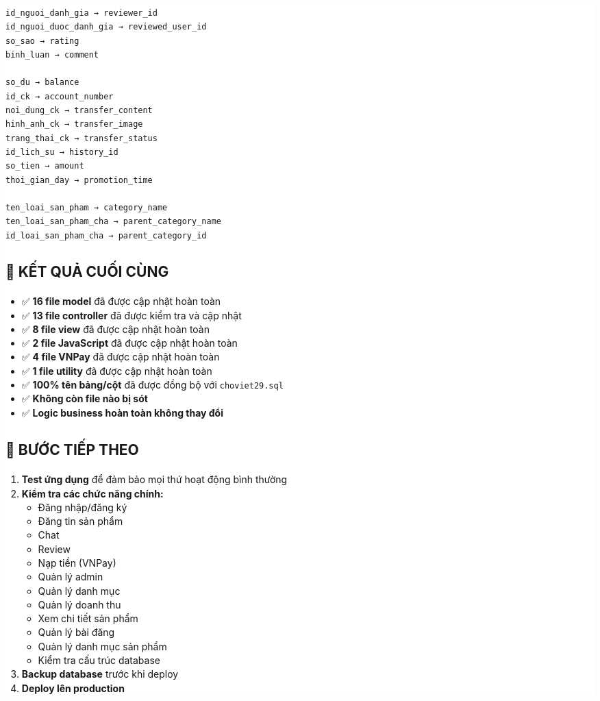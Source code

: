 ```
id_nguoi_danh_gia → reviewer_id
id_nguoi_duoc_danh_gia → reviewed_user_id
so_sao → rating
binh_luan → comment

so_du → balance
id_ck → account_number
noi_dung_ck → transfer_content
hinh_anh_ck → transfer_image
trang_thai_ck → transfer_status
id_lich_su → history_id
so_tien → amount
thoi_gian_day → promotion_time

ten_loai_san_pham → category_name
ten_loai_san_pham_cha → parent_category_name
id_loai_san_pham_cha → parent_category_id
```

## 🎯 KẾT QUẢ CUỐI CÙNG

- ✅ **16 file model** đã được cập nhật hoàn toàn
- ✅ **13 file controller** đã được kiểm tra và cập nhật
- ✅ **8 file view** đã được cập nhật hoàn toàn
- ✅ **2 file JavaScript** đã được cập nhật hoàn toàn
- ✅ **4 file VNPay** đã được cập nhật hoàn toàn
- ✅ **1 file utility** đã được cập nhật hoàn toàn
- ✅ **100% tên bảng/cột** đã được đồng bộ với `choviet29.sql`
- ✅ **Không còn file nào bị sót**
- ✅ **Logic business hoàn toàn không thay đổi**

## 🚀 BƯỚC TIẾP THEO

1. **Test ứng dụng** để đảm bảo mọi thứ hoạt động bình thường
2. **Kiểm tra các chức năng chính:**
   - Đăng nhập/đăng ký
   - Đăng tin sản phẩm
   - Chat
   - Review
   - Nạp tiền (VNPay)
   - Quản lý admin
   - Quản lý danh mục
   - Quản lý doanh thu
   - Xem chi tiết sản phẩm
   - Quản lý bài đăng
   - Quản lý danh mục sản phẩm
   - Kiểm tra cấu trúc database
3. **Backup database** trước khi deploy
4. **Deploy lên production**
